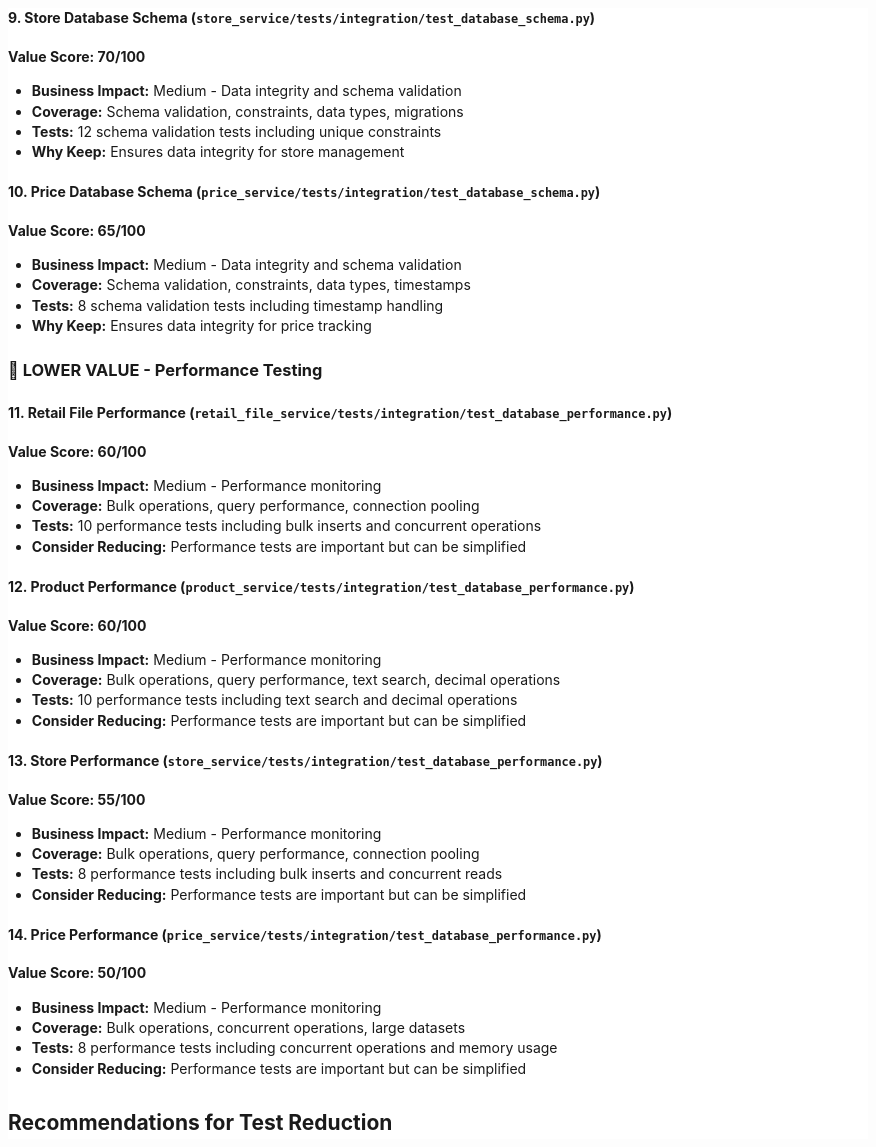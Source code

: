 #### 9. **Store Database Schema** (`store_service/tests/integration/test_database_schema.py`)
**Value Score: 70/100**
- **Business Impact:** Medium - Data integrity and schema validation
- **Coverage:** Schema validation, constraints, data types, migrations
- **Tests:** 12 schema validation tests including unique constraints
- **Why Keep:** Ensures data integrity for store management

#### 10. **Price Database Schema** (`price_service/tests/integration/test_database_schema.py`)
**Value Score: 65/100**
- **Business Impact:** Medium - Data integrity and schema validation
- **Coverage:** Schema validation, constraints, data types, timestamps
- **Tests:** 8 schema validation tests including timestamp handling
- **Why Keep:** Ensures data integrity for price tracking

### 🔹 **LOWER VALUE - Performance Testing**

#### 11. **Retail File Performance** (`retail_file_service/tests/integration/test_database_performance.py`)
**Value Score: 60/100**
- **Business Impact:** Medium - Performance monitoring
- **Coverage:** Bulk operations, query performance, connection pooling
- **Tests:** 10 performance tests including bulk inserts and concurrent operations
- **Consider Reducing:** Performance tests are important but can be simplified

#### 12. **Product Performance** (`product_service/tests/integration/test_database_performance.py`)
**Value Score: 60/100**
- **Business Impact:** Medium - Performance monitoring
- **Coverage:** Bulk operations, query performance, text search, decimal operations
- **Tests:** 10 performance tests including text search and decimal operations
- **Consider Reducing:** Performance tests are important but can be simplified

#### 13. **Store Performance** (`store_service/tests/integration/test_database_performance.py`)
**Value Score: 55/100**
- **Business Impact:** Medium - Performance monitoring
- **Coverage:** Bulk operations, query performance, connection pooling
- **Tests:** 8 performance tests including bulk inserts and concurrent reads
- **Consider Reducing:** Performance tests are important but can be simplified

#### 14. **Price Performance** (`price_service/tests/integration/test_database_performance.py`)
**Value Score: 50/100**
- **Business Impact:** Medium - Performance monitoring
- **Coverage:** Bulk operations, concurrent operations, large datasets
- **Tests:** 8 performance tests including concurrent operations and memory usage
- **Consider Reducing:** Performance tests are important but can be simplified

## Recommendations for Test Reduction
